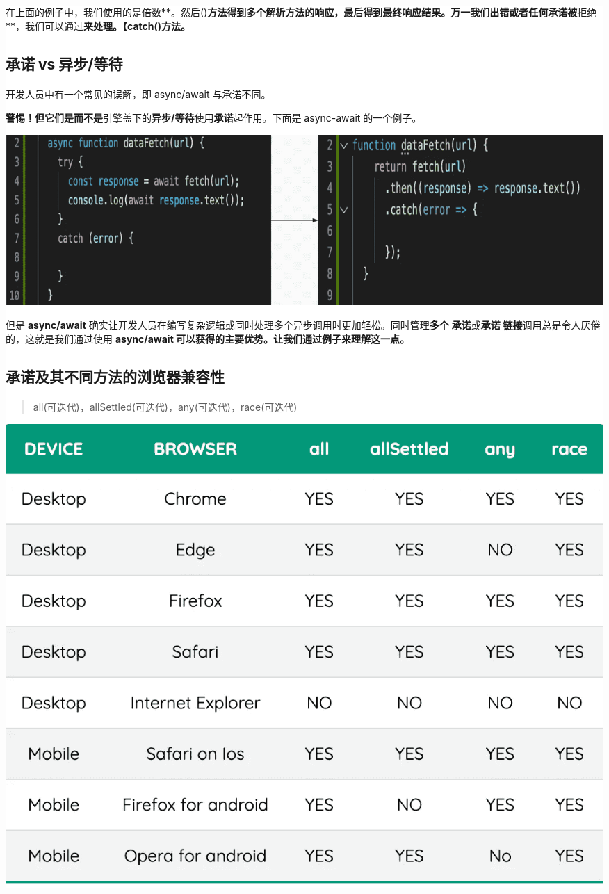 在上面的例子中，我们使用的是倍数**。然后()**方法得到多个解析方法的响应，最后得到最终响应结果。万一我们出错或者任何承诺被**拒绝**，我们可以通过**来处理。【catch()方法。**

## 承诺 vs 异步/等待

开发人员中有一个常见的误解，即 async/await 与承诺不同。

**警惕！**但它们是**而不是**引擎盖下的**异步/等待**使用**承诺**起作用。下面是 async-await 的一个例子。

![](img/cf89eb62849919d5914b550d0f907646.png)

但是 **async/await** 确实让开发人员在编写复杂逻辑或同时处理多个异步调用时更加轻松。同时管理**多个** **承诺**或**承诺** **链接**调用总是令人厌倦的，这就是我们通过使用 **async/await 可以获得的主要优势。让我们通过例子来理解这一点。**

## **承诺及其不同方法的浏览器兼容性**

> all(可迭代)，allSettled(可迭代)，any(可迭代)，race(可迭代)

![](img/f93ca97073d1854a20da9ae3f84ad01d.png)
